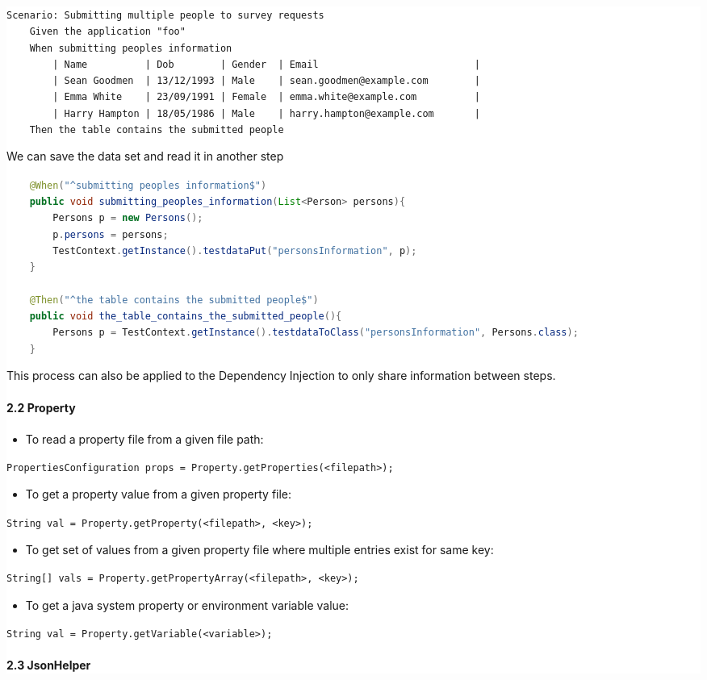 ```
Scenario: Submitting multiple people to survey requests
	Given the application "foo"
	When submitting peoples information
		| Name          | Dob        | Gender  | Email                           |
		| Sean Goodmen  | 13/12/1993 | Male    | sean.goodmen@example.com        |
		| Emma White    | 23/09/1991 | Female  | emma.white@example.com          |
		| Harry Hampton | 18/05/1986 | Male    | harry.hampton@example.com       |
	Then the table contains the submitted people
```
We can save the data set and read it in another step
```java
	@When("^submitting peoples information$")
	public void submitting_peoples_information(List<Person> persons){
		Persons p = new Persons();
		p.persons = persons;
		TestContext.getInstance().testdataPut("personsInformation", p);
	}

	@Then("^the table contains the submitted people$")
	public void the_table_contains_the_submitted_people(){
		Persons p = TestContext.getInstance().testdataToClass("personsInformation", Persons.class);
	}
```

This process can also be applied to the Dependency Injection to only share information between steps.



#### 2.2 Property

- To read a property file from a given file path:

```
PropertiesConfiguration props = Property.getProperties(<filepath>);			
```

- To get a property value from a given property file:

```
String val = Property.getProperty(<filepath>, <key>);
```

- To get set of values from a given property file where multiple entries exist for same key:

```
String[] vals = Property.getPropertyArray(<filepath>, <key>);
```

- To get a java system property or environment variable value:

```
String val = Property.getVariable(<variable>);
```



#### 2.3 JsonHelper
